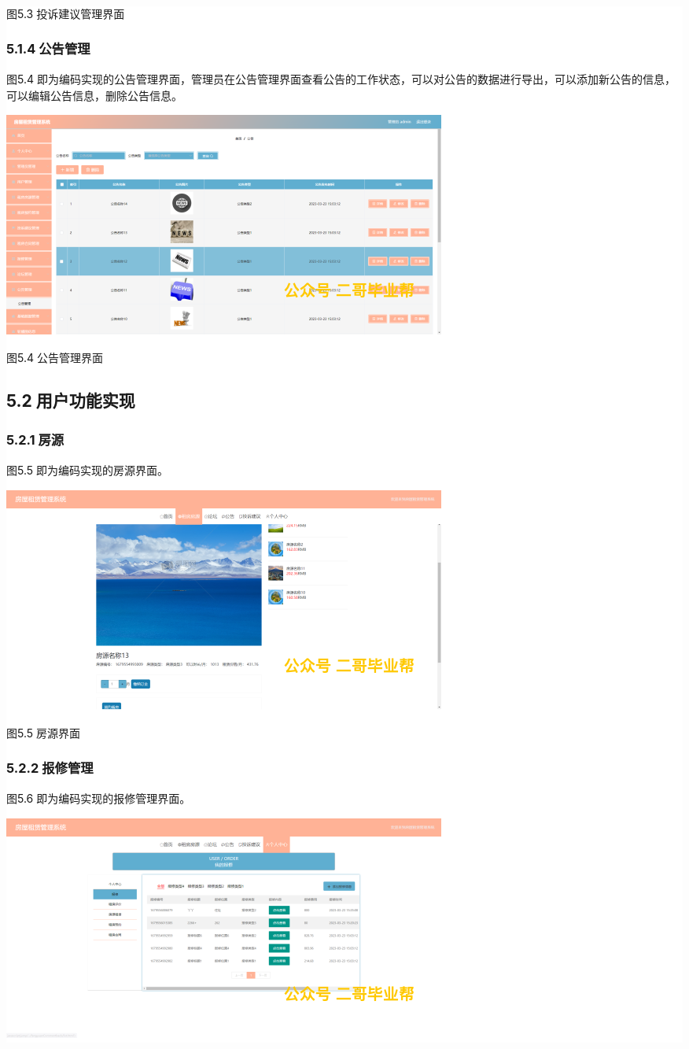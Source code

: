 图5.3 投诉建议管理界面
### 5.1.4 公告管理
图5.4 即为编码实现的公告管理界面，管理员在公告管理界面查看公告的工作状态，可以对公告的数据进行导出，可以添加新公告的信息，可以编辑公告信息，删除公告信息。

![](/images/0400stringboot/0449springboot/blog.019.png)

图5.4 公告管理界面
## 5.2 用户功能实现
### 5.2.1 房源
图5.5 即为编码实现的房源界面。

![](/images/0400stringboot/0449springboot/blog.020.png)

图5.5 房源界面
### 5.2.2 报修管理
图5.6 即为编码实现的报修管理界面。

![](/images/0400stringboot/0449springboot/blog.021.png)
